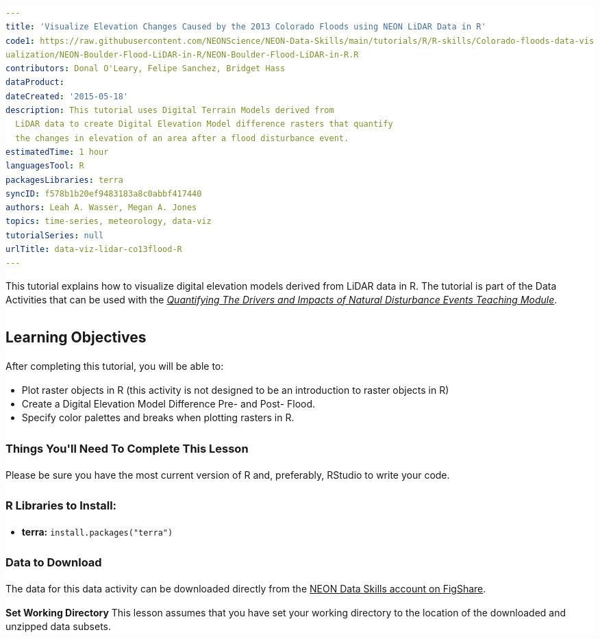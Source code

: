 ```yaml
---
title: 'Visualize Elevation Changes Caused by the 2013 Colorado Floods using NEON LiDAR Data in R'
code1: https://raw.githubusercontent.com/NEONScience/NEON-Data-Skills/main/tutorials/R/R-skills/Colorado-floods-data-visualization/NEON-Boulder-Flood-LiDAR-in-R/NEON-Boulder-Flood-LiDAR-in-R.R
contributors: Donal O'Leary, Felipe Sanchez, Bridget Hass
dataProduct: 
dateCreated: '2015-05-18'
description: This tutorial uses Digital Terrain Models derived from
  LiDAR data to create Digital Elevation Model difference rasters that quantify
  the changes in elevation of an area after a flood disturbance event.
estimatedTime: 1 hour
languagesTool: R
packagesLibraries: terra
syncID: f578b1b20ef9483183a8c0abbf417440
authors: Leah A. Wasser, Megan A. Jones
topics: time-series, meteorology, data-viz
tutorialSeries: null
urlTitle: data-viz-lidar-co13flood-R
---
```



This tutorial explains how to visualize digital elevation models derived from
LiDAR data in R. The tutorial is part of the Data Activities that can be used 
with the 
<a href="https://www.neonscience.org/overview-disturbance-events-co13flood/" target="_blank"> *Quantifying The Drivers and Impacts of Natural Disturbance Events Teaching Module*</a>. 

<div id="ds-objectives" markdown="1">

## Learning Objectives
After completing this tutorial, you will be able to:

* Plot raster objects in R (this activity is not designed to be an introduction 
to raster objects in R)
* Create a Digital Elevation Model Difference Pre- and Post- Flood.
* Specify color palettes and breaks when plotting rasters in R. 

### Things You'll Need To Complete This Lesson
Please be sure you have the most current version of R and, preferably,
RStudio to write your code.


### R Libraries to Install:

* **terra:** `install.packages("terra")`

### Data to Download
The data for this data activity can be downloaded directly from the 
<a href="https://ndownloader.figshare.com/files/6780978"> NEON Data Skills account on FigShare</a>. 

**Set Working Directory** This lesson assumes that you have set your working 
directory to the location of the downloaded and unzipped data subsets. 
